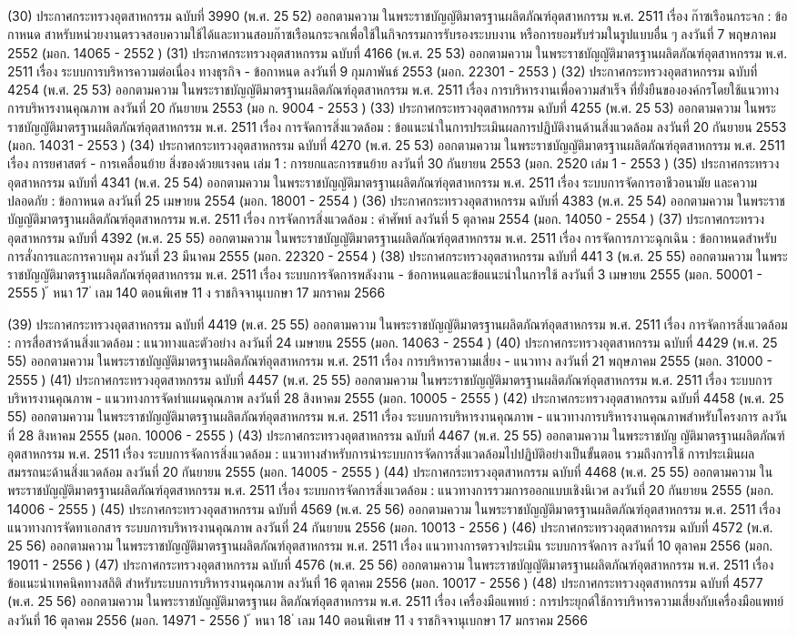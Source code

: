 (30) ประกาศกระทรวงอุตสาหกรรม ฉบับที่ 3990 (พ.ศ. 25 52) ออกตามความ ในพระราชบัญญัติมาตรฐานผลิตภัณฑ์อุตสาหกรรม พ.ศ. 2511 เรื่อง ก๊าซเรือนกระจก : ข้อกาหนด สาหรับหน่วยงานตรวจสอบความใช้ได้และทวนสอบก๊าซเรือนกระจกเพื่อใช้ในกิจกรรมการรับรองระบบงาน หรือการยอมรับร่วมในรูปแบบอื่น ๆ ลงวันที่ 7 พฤษภาคม 2552 (มอก. 14065 - 2552 ) (31) ประกาศกระทรวงอุตสาหกรรม ฉบับที่ 4166 (พ.ศ. 25 53) ออกตามความ ในพระราชบัญญัติมาตรฐานผลิตภัณฑ์อุตสาหกรรม พ.ศ. 2511 เรื่อง ระบบการบริหารความต่อเนื่อง ทางธุรกิจ - ข้อกาหนด ลงวันที่ 9 กุมภาพันธ์ 2553 (มอก. 22301 - 2553 ) (32) ประกาศกระทรวงอุตสาหกรรม ฉบับที่ 4254 (พ.ศ. 25 53) ออกตามความ ในพระราชบัญญัติมาตรฐานผลิตภัณฑ์อุตสาหกรรม พ.ศ. 2511 เรื่อง การบริหารงานเพื่อความสำเร็จ ที่ยั่งยืนขององค์กรโดยใช้แนวทางการบริหารงานคุณภาพ ลงวันที่ 20 กันยายน 2553 (มอ ก. 9004 - 2553 ) (33) ประกาศกระทรวงอุตสาหกรรม ฉบับที่ 4255 (พ.ศ. 25 53) ออกตามความ ในพระราชบัญญัติมาตรฐานผลิตภัณฑ์อุตสาหกรรม พ.ศ. 2511 เรื่อง การจัดการสิ่งแวดล้อม : ข้อแนะนำในการประเมินผลการปฏิบัติงานด้านสิ่งแวดล้อม ลงวันที่ 20 กันยายน 2553 (มอก. 14031 - 2553 ) (34) ประกาศกระทรวงอุตสาหกรรม ฉบับที่ 4270 (พ.ศ. 25 53) ออกตามความ ในพระราชบัญญัติมาตรฐานผลิตภัณฑ์อุตสาหกรรม พ.ศ. 2511 เรื่อง การยศาสตร์ - การเคลื่อนย้าย สิ่งของด้วยแรงคน เล่ม 1 : การยกและการขนย้าย ลงวันที่ 30 กันยายน 2553 (มอก. 2520 เล่ม 1 - 2553 ) (35) ประกาศกระทรวงอุตสาหกรรม ฉบับที่ 4341 (พ.ศ. 25 54) ออกตามความ ในพระราชบัญญัติมาตรฐานผลิตภัณฑ์อุตสาหกรรม พ.ศ. 2511 เรื่อง ระบบการจัดการอาชีวอนามัย และความปลอดภัย : ข้อกาหนด ลงวันที่ 25 เมษายน 2554 (มอก. 18001 - 2554 ) (36) ประกาศกระทรวงอุตสาหกรรม ฉบับที่ 4383 (พ.ศ. 25 54) ออกตามความ ในพระราชบัญญัติมาตรฐานผลิตภัณฑ์อุตสาหกรรม พ.ศ. 2511 เรื่อง การจัดการสิ่งแวดล้อม : คำศัพท์ ลงวันที่ 5 ตุลาคม 2554 (มอก. 14050 - 2554 ) (37) ประกาศกระทรวงอุตสาหกรรม ฉบับที่ 4392 (พ.ศ. 25 55) ออกตามความ ในพระราชบัญญัติมาตรฐานผลิตภัณฑ์อุตสาหกรรม พ.ศ. 2511 เรื่อง การจัดการภาวะฉุกเฉิน : ข้อกาหนดสำหรับการสั่งการและการควบคุม ลงวันที่ 23 มีนาคม 2555 (มอก. 22320 - 2554 ) (38) ประกาศกระทรวงอุตสาหกรรม ฉบับที่ 441 3 (พ.ศ. 25 55) ออกตามความ ในพระราชบัญญัติมาตรฐานผลิตภัณฑ์อุตสาหกรรม พ.ศ. 2511 เรื่อง ระบบการจัดการพลังงาน - ข้อกาหนดและข้อแนะนำในการใช้ ลงวันที่ 3 เมษายน 2555 (มอก. 50001 - 2555 ) ้ หนา 17 ่ เลม 140 ตอนพิเศษ 11 ง ราชกิจจานุเบกษา 17 มกราคม 2566

(39) ประกาศกระทรวงอุตสาหกรรม ฉบับที่ 4419 (พ.ศ. 25 55) ออกตามความ ในพระราชบัญญัติมาตรฐานผลิตภัณฑ์อุตสาหกรรม พ.ศ. 2511 เรื่อง การจัดการสิ่งแวดล้อม : การสื่อสารด้านสิ่งแวดล้อม : แนวทางและตัวอย่าง ลงวันที่ 24 เมษายน 2555 (มอก. 14063 - 2554 ) (40) ประกาศกระทรวงอุตสาหกรรม ฉบับที่ 4429 (พ.ศ. 25 55) ออกตามความ ในพระราชบัญญัติมาตรฐานผลิตภัณฑ์อุตสาหกรรม พ.ศ. 2511 เรื่อง การบริหารความเสี่ยง - แนวทาง ลงวันที่ 21 พฤษภาคม 2555 (มอก. 31000 - 2555 ) (41) ประกาศกระทรวงอุตสาหกรรม ฉบับที่ 4457 (พ.ศ. 25 55) ออกตามความ ในพระราชบัญญัติมาตรฐานผลิตภัณฑ์อุตสาหกรรม พ.ศ. 2511 เรื่อง ระบบการบริหารงานคุณภาพ - แนวทางการจัดทำแผนคุณภาพ ลงวันที่ 28 สิงหาคม 2555 (มอก. 10005 - 2555 ) (42) ประกาศกระทรวงอุตสาหกรรม ฉบับที่ 4458 (พ.ศ. 25 55) ออกตามความ ในพระราชบัญญัติมาตรฐานผลิตภัณฑ์อุตสาหกรรม พ.ศ. 2511 เรื่อง ระบบการบริหารงานคุณภาพ - แนวทางการบริหารงานคุณภาพสำหรับโครงการ ลงวันที่ 28 สิงหาคม 2555 (มอก. 10006 - 2555 ) (43) ประกาศกระทรวงอุตสาหกรรม ฉบับที่ 4467 (พ.ศ. 25 55) ออกตามความ ในพระราชบัญ ญัติมาตรฐานผลิตภัณฑ์อุตสาหกรรม พ.ศ. 2511 เรื่อง ระบบการจัดการสิ่งแวดล้อม : แนวทางสำหรับการนำระบบการจัดการสิ่งแวดล้อมไปปฏิบัติอย่างเป็นขั้นตอน รวมถึงการใช้ การประเมินผลสมรรถนะด้านสิ่งแวดล้อม ลงวันที่ 20 กันยายน 2555 (มอก. 14005 - 2555 ) (44) ประกาศกระทรวงอุตสาหกรรม ฉบับที่ 4468 (พ.ศ. 25 55) ออกตามความ ในพระราชบัญญัติมาตรฐานผลิตภัณฑ์อุตสาหกรรม พ.ศ. 2511 เรื่อง ระบบการจัดการสิ่งแวดล้อม : แนวทางการรวมการออกแบบเชิงนิเวศ ลงวันที่ 20 กันยายน 2555 (มอก. 14006 - 2555 ) (45) ประกาศกระทรวงอุตสาหกรรม ฉบับที่ 4569 (พ.ศ. 25 56) ออกตามความ ในพระราชบัญญัติมาตรฐานผลิตภัณฑ์อุตสาหกรรม พ.ศ. 2511 เรื่อง แนวทางการจัดทาเอกสาร ระบบการบริหารงานคุณภาพ ลงวันที่ 24 กันยายน 2556 (มอก. 10013 - 2556 ) (46) ประกาศกระทรวงอุตสาหกรรม ฉบับที่ 4572 (พ.ศ. 25 56) ออกตามความ ในพระราชบัญญัติมาตรฐานผลิตภัณฑ์อุตสาหกรรม พ.ศ. 2511 เรื่อง แนวทางการตรวจประเมิน ระบบการจัดการ ลงวันที่ 10 ตุลาคม 2556 (มอก. 19011 - 2556 ) (47) ประกาศกระทรวงอุตสาหกรรม ฉบับที่ 4576 (พ.ศ. 25 56) ออกตามความ ในพระราชบัญญัติมาตรฐานผลิตภัณฑ์อุตสาหกรรม พ.ศ. 2511 เรื่อง ข้อแนะนำเทคนิคทางสถิติ สำหรับระบบการบริหารงานคุณภาพ ลงวันที่ 16 ตุลาคม 2556 (มอก. 10017 - 2556 ) (48) ประกาศกระทรวงอุตสาหกรรม ฉบับที่ 4577 (พ.ศ. 25 56) ออกตามความ ในพระราชบัญญัติมาตรฐานผ ลิตภัณฑ์อุตสาหกรรม พ.ศ. 2511 เรื่อง เครื่องมือแพทย์ : การประยุกต์ใช้การบริหารความเสี่ยงกับเครื่องมือแพทย์ ลงวันที่ 16 ตุลาคม 2556 (มอก. 14971 - 2556 ) ้ หนา 18 ่ เลม 140 ตอนพิเศษ 11 ง ราชกิจจานุเบกษา 17 มกราคม 2566
